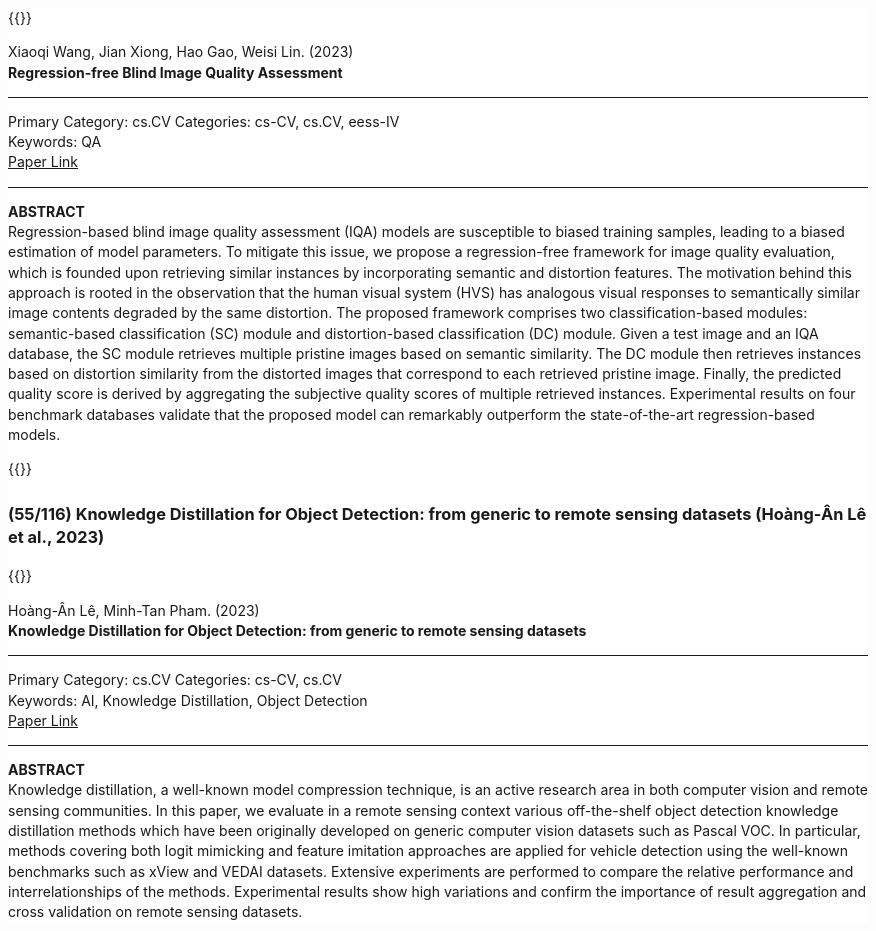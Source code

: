 {{<citation>}}

Xiaoqi Wang, Jian Xiong, Hao Gao, Weisi Lin. (2023)  
**Regression-free Blind Image Quality Assessment**  

---
Primary Category: cs.CV
Categories: cs-CV, cs.CV, eess-IV  
Keywords: QA  
[Paper Link](http://arxiv.org/abs/2307.09279v1)  

---


**ABSTRACT**  
Regression-based blind image quality assessment (IQA) models are susceptible to biased training samples, leading to a biased estimation of model parameters. To mitigate this issue, we propose a regression-free framework for image quality evaluation, which is founded upon retrieving similar instances by incorporating semantic and distortion features. The motivation behind this approach is rooted in the observation that the human visual system (HVS) has analogous visual responses to semantically similar image contents degraded by the same distortion. The proposed framework comprises two classification-based modules: semantic-based classification (SC) module and distortion-based classification (DC) module. Given a test image and an IQA database, the SC module retrieves multiple pristine images based on semantic similarity. The DC module then retrieves instances based on distortion similarity from the distorted images that correspond to each retrieved pristine image. Finally, the predicted quality score is derived by aggregating the subjective quality scores of multiple retrieved instances. Experimental results on four benchmark databases validate that the proposed model can remarkably outperform the state-of-the-art regression-based models.

{{</citation>}}


### (55/116) Knowledge Distillation for Object Detection: from generic to remote sensing datasets (Hoàng-Ân Lê et al., 2023)

{{<citation>}}

Hoàng-Ân Lê, Minh-Tan Pham. (2023)  
**Knowledge Distillation for Object Detection: from generic to remote sensing datasets**  

---
Primary Category: cs.CV
Categories: cs-CV, cs.CV  
Keywords: AI, Knowledge Distillation, Object Detection  
[Paper Link](http://arxiv.org/abs/2307.09264v1)  

---


**ABSTRACT**  
Knowledge distillation, a well-known model compression technique, is an active research area in both computer vision and remote sensing communities. In this paper, we evaluate in a remote sensing context various off-the-shelf object detection knowledge distillation methods which have been originally developed on generic computer vision datasets such as Pascal VOC. In particular, methods covering both logit mimicking and feature imitation approaches are applied for vehicle detection using the well-known benchmarks such as xView and VEDAI datasets. Extensive experiments are performed to compare the relative performance and interrelationships of the methods. Experimental results show high variations and confirm the importance of result aggregation and cross validation on remote sensing datasets.
